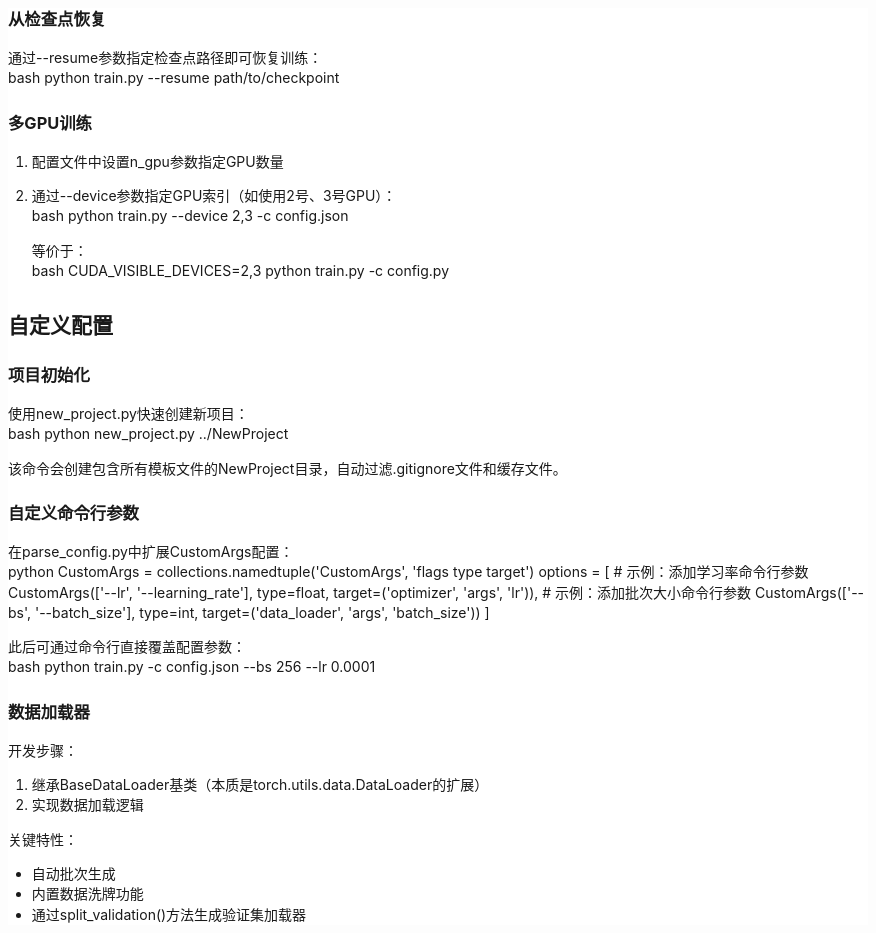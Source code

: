 
### 从检查点恢复  
通过--resume参数指定检查点路径即可恢复训练：  
bash
python train.py --resume path/to/checkpoint


### 多GPU训练  
1. 配置文件中设置n_gpu参数指定GPU数量  
2. 通过--device参数指定GPU索引（如使用2号、3号GPU）：  
   bash
   python train.py --device 2,3 -c config.json

   等价于：  
   bash
   CUDA_VISIBLE_DEVICES=2,3 python train.py -c config.py


## 自定义配置  

### 项目初始化  
使用new_project.py快速创建新项目：  
bash
python new_project.py ../NewProject
  
该命令会创建包含所有模板文件的NewProject目录，自动过滤.gitignore文件和缓存文件。  

### 自定义命令行参数  
在parse_config.py中扩展CustomArgs配置：  
python
CustomArgs = collections.namedtuple('CustomArgs', 'flags type target')
options = [
    # 示例：添加学习率命令行参数
    CustomArgs(['--lr', '--learning_rate'], type=float, target=('optimizer', 'args', 'lr')),
    # 示例：添加批次大小命令行参数
    CustomArgs(['--bs', '--batch_size'], type=int, target=('data_loader', 'args', 'batch_size'))
]
  
此后可通过命令行直接覆盖配置参数：  
bash
python train.py -c config.json --bs 256 --lr 0.0001


### 数据加载器  
开发步骤：  
1. 继承BaseDataLoader基类（本质是torch.utils.data.DataLoader的扩展）  
2. 实现数据加载逻辑  

关键特性：  
- 自动批次生成  
- 内置数据洗牌功能  
- 通过split_validation()方法生成验证集加载器  
